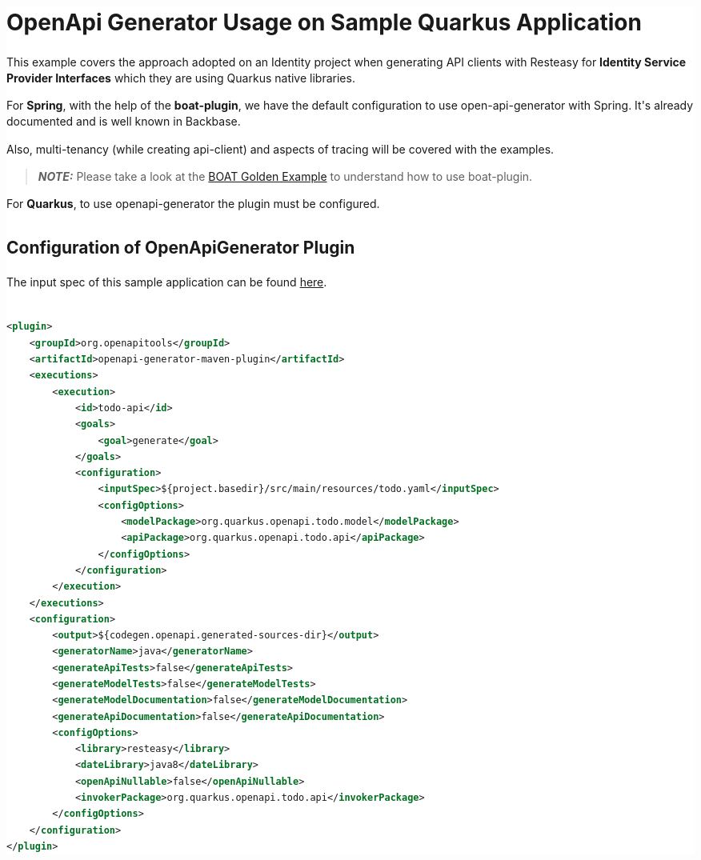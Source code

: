# OpenApi Generator Usage on Sample Quarkus Application

This example covers the approach adopted on an Identity project when generating API clients with Resteasy for
**Identity Service Provider Interfaces** which they are using Quarkus native libraries.

For **Spring**, with the help of the **boat-plugin**, we have the default configuration to use open-api-generator with
Spring. It's already documented and is well known in Backbase.

Also, multi-tenancy (while creating api-client) and aspects of tracing will be covered with the examples.

> **_NOTE:_** Please take a look at
> the [BOAT Golden Example](https://github.com/Backbase/project-golden-samples/tree/main/boat)
> to understand how to use boat-plugin.

For **Quarkus**, to use openapi-generator the plugin must be configured.

## Configuration of OpenApiGenerator Plugin

The input spec of this sample application can be
found [here](https://raw.githubusercontent.com/redhat-appdev-practice/todo-api/trunk/openapi.yml).

```xml

<plugin>
    <groupId>org.openapitools</groupId>
    <artifactId>openapi-generator-maven-plugin</artifactId>
    <executions>
        <execution>
            <id>todo-api</id>
            <goals>
                <goal>generate</goal>
            </goals>
            <configuration>
                <inputSpec>${project.basedir}/src/main/resources/todo.yaml</inputSpec>
                <configOptions>
                    <modelPackage>org.quarkus.openapi.todo.model</modelPackage>
                    <apiPackage>org.quarkus.openapi.todo.api</apiPackage>
                </configOptions>
            </configuration>
        </execution>
    </executions>
    <configuration>
        <output>${codegen.openapi.generated-sources-dir}</output>
        <generatorName>java</generatorName>
        <generateApiTests>false</generateApiTests>
        <generateModelTests>false</generateModelTests>
        <generateModelDocumentation>false</generateModelDocumentation>
        <generateApiDocumentation>false</generateApiDocumentation>
        <configOptions>
            <library>resteasy</library>
            <dateLibrary>java8</dateLibrary>
            <openApiNullable>false</openApiNullable>
            <invokerPackage>org.quarkus.openapi.todo.api</invokerPackage>
        </configOptions>
    </configuration>
</plugin>
```

